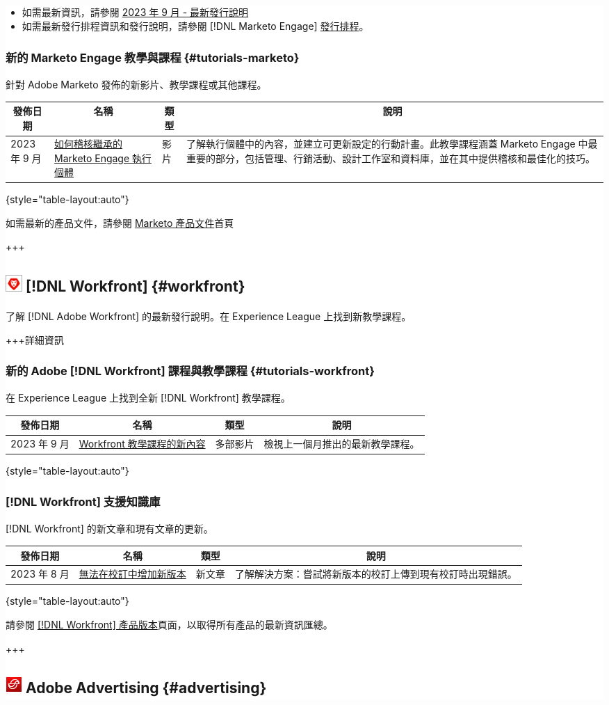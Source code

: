 * 如需最新資訊，請參閱 [2023 年 9 月 - 最新發行說明](https://experienceleague.adobe.com/docs/marketo/using/release-notes/current.html?lang=zh-Hant)
* 如需最新發行排程資訊和發行說明，請參閱 [!DNL Marketo Engage] [發行排程](https://experienceleague.adobe.com/docs/marketo/using/release-notes/release-schedule.html?lang=zh-Hant)。

### 新的 Marketo Engage 教學與課程 {#tutorials-marketo}

針對 Adobe Marketo 發佈的新影片、教學課程或其他課程。

| 發佈日期 | 名稱 | 類型 | 說明 |
| -----------| ---------- | ---------- | ---------- |
| 2023 年 9 月 | [如何稽核繼承的 Marketo Engage 執行個體](https://experienceleague.adobe.com/docs/marketo-learn/tutorials/fundamentals/inherted-instance-audit.html?lang=zh-Hant) | 影片 | 了解執行個體中的內容，並建立可更新設定的行動計畫。此教學課程涵蓋 Marketo Engage 中最重要的部分，包括管理、行銷活動、設計工作室和資料庫，並在其中提供稽核和最佳化的技巧。 |

{style="table-layout:auto"}

如需最新的產品文件，請參閱 [Marketo 產品文件](https://experienceleague.adobe.com/docs/marketo/using/home.html?lang=zh-Hant)首頁

+++

## ![圖示](/assets/workfront.png) [!DNL Workfront] {#workfront}

了解 [!DNL Adobe Workfront] 的最新發行說明。在 Experience League 上找到新教學課程。

+++詳細資訊

### 新的 Adobe [!DNL Workfront] 課程與教學課程 {#tutorials-workfront}

在 Experience League 上找到全新 [!DNL Workfront] 教學課程。

| 發佈日期 | 名稱 | 類型 | 說明 |
| -----------| ---------- | ---------- | ---------- |
| 2023 年 9 月 | [Workfront 教學課程的新內容](https://experienceleague.adobe.com/docs/workfront-learn/tutorials-workfront/home.html?lang=zh-Hant#what%E2%80%99s-new%3F) | 多部影片 | 檢視上一個月推出的最新教學課程。 |

{style="table-layout:auto"}

### [!DNL Workfront] 支援知識庫

[!DNL Workfront] 的新文章和現有文章的更新。

| 發佈日期 | 名稱 | 類型 | 說明 |
| -----------| ---------- | ---------- | ---------- |
| 2023 年 8 月 | [無法在校訂中增加新版本](https://experienceleague.adobe.com/docs/experience-cloud-kcs/kbarticles/KA-22747.html?lang=zh-Hant) | 新文章 | 了解解決方案：嘗試將新版本的校訂上傳到現有校訂時出現錯誤。 |

{style="table-layout:auto"}

請參閱 [[!DNL Workfront] 產品版本](https://experienceleague.adobe.com/docs/workfront/using/product-announcements/product-releases/product-releases.html?lang=zh-Hant)頁面，以取得所有產品的最新資訊匯總。

+++

## ![圖示](/assets/advertising-cloud.png) Adobe Advertising {#advertising}
